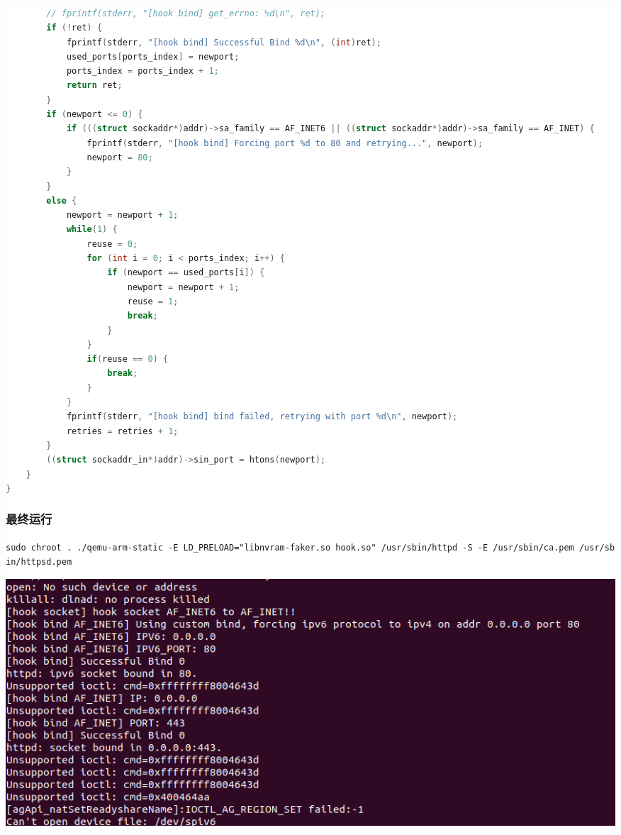```c
        // fprintf(stderr, "[hook bind] get_errno: %d\n", ret);
        if (!ret) {
            fprintf(stderr, "[hook bind] Successful Bind %d\n", (int)ret);
            used_ports[ports_index] = newport;
            ports_index = ports_index + 1;
            return ret;
        }
        if (newport <= 0) {
            if (((struct sockaddr*)addr)->sa_family == AF_INET6 || ((struct sockaddr*)addr)->sa_family == AF_INET) {
                fprintf(stderr, "[hook bind] Forcing port %d to 80 and retrying...", newport);
                newport = 80;
            }
        }
        else {
            newport = newport + 1;
            while(1) {
                reuse = 0;
                for (int i = 0; i < ports_index; i++) {
                    if (newport == used_ports[i]) {
                        newport = newport + 1;
                        reuse = 1;
                        break;
                    }
                }
                if(reuse == 0) {
                    break;
                }
            }
            fprintf(stderr, "[hook bind] bind failed, retrying with port %d\n", newport);
            retries = retries + 1;
        }
        ((struct sockaddr_in*)addr)->sin_port = htons(newport);
    }
}
```

### 最终运行
```
sudo chroot . ./qemu-arm-static -E LD_PRELOAD="libnvram-faker.so hook.so" /usr/sbin/httpd -S -E /usr/sbin/ca.pem /usr/sbin/httpsd.pem
```

![](images/Pasted%20image%2020231101142828.png)
